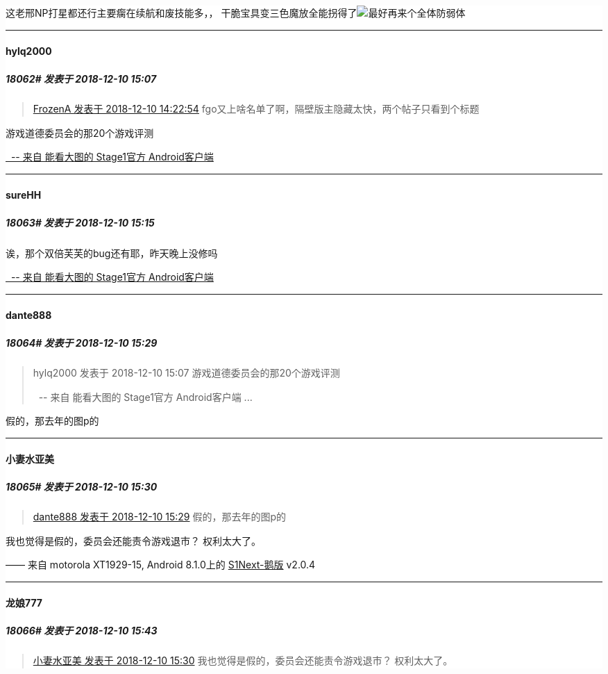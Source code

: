 这老邢NP打星都还行主要瘸在续航和废技能多，， 干脆宝具变三色魔放全能拐得了<img src="https://static.saraba1st.com/image/smiley/face2017/067.png" referrerpolicy="no-referrer">最好再来个全体防弱体

*****

####  hylq2000  
##### 18062#       发表于 2018-12-10 15:07

<blockquote><a href="httphttps://bbs.saraba1st.com/2b/forum.php?mod=redirect&amp;goto=findpost&amp;pid=41895192&amp;ptid=1712412" target="_blank">FrozenA 发表于 2018-12-10 14:22:54</a>
fgo又上啥名单了啊，隔壁版主隐藏太快，两个帖子只看到个标题</blockquote>游戏道德委员会的那20个游戏评测

[  -- 来自 能看大图的 Stage1官方 Android客户端](https://www.coolapk.com/apk/140634)

*****

####  sureHH  
##### 18063#       发表于 2018-12-10 15:15

诶，那个双倍芙芙的bug还有耶，昨天晚上没修吗

[  -- 来自 能看大图的 Stage1官方 Android客户端](https://www.coolapk.com/apk/140634)

*****

####  dante888  
##### 18064#       发表于 2018-12-10 15:29

<blockquote>hylq2000 发表于 2018-12-10 15:07
游戏道德委员会的那20个游戏评测

  -- 来自 能看大图的 Stage1官方 Android客户端 ...</blockquote>
假的，那去年的图p的

*****

####  小妻水亚美  
##### 18065#       发表于 2018-12-10 15:30

<blockquote><a href="httphttps://bbs.saraba1st.com/2b/forum.php?mod=redirect&amp;goto=findpost&amp;pid=41895986&amp;ptid=1712412" target="_blank">dante888 发表于 2018-12-10 15:29</a>
假的，那去年的图p的</blockquote>
我也觉得是假的，委员会还能责令游戏退市？ 权利太大了。

—— 来自 motorola XT1929-15, Android 8.1.0上的 [S1Next-鹅版](https://github.com/ykrank/S1-Next/releases) v2.0.4

*****

####  龙娘777  
##### 18066#       发表于 2018-12-10 15:43

<blockquote><a href="httphttps://bbs.saraba1st.com/2b/forum.php?mod=redirect&amp;amp;goto=findpost&amp;amp;pid=41896006&amp;amp;ptid=1712412" target="_blank">小妻水亚美 发表于 2018-12-10 15:30</a>
我也觉得是假的，委员会还能责令游戏退市？ 权利太大了。

